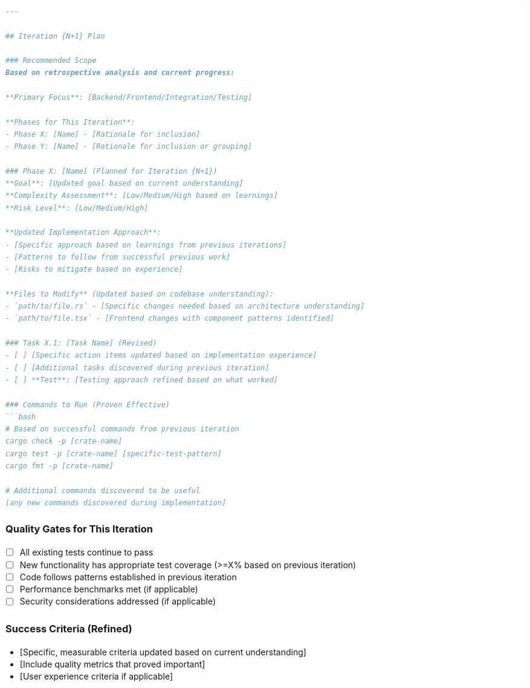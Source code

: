 ```markdown
---

## Iteration {N+1} Plan

### Recommended Scope
Based on retrospective analysis and current progress:

**Primary Focus**: [Backend/Frontend/Integration/Testing]

**Phases for This Iteration**:
- Phase X: [Name] - [Rationale for inclusion]
- Phase Y: [Name] - [Rationale for inclusion or grouping]

### Phase X: [Name] (Planned for Iteration {N+1})
**Goal**: [Updated goal based on current understanding]
**Complexity Assessment**: [Low/Medium/High based on learnings]
**Risk Level**: [Low/Medium/High]

**Updated Implementation Approach**:
- [Specific approach based on learnings from previous iterations]
- [Patterns to follow from successful previous work]
- [Risks to mitigate based on experience]

**Files to Modify** (Updated based on codebase understanding):
- `path/to/file.rs` - [Specific changes needed based on architecture understanding]
- `path/to/file.tsx` - [Frontend changes with component patterns identified]

### Task X.1: [Task Name] (Revised)
- [ ] [Specific action items updated based on implementation experience]
- [ ] [Additional tasks discovered during previous iteration]
- [ ] **Test**: [Testing approach refined based on what worked]

### Commands to Run (Proven Effective)
```bash
# Based on successful commands from previous iteration
cargo check -p [crate-name]
cargo test -p [crate-name] [specific-test-pattern]
cargo fmt -p [crate-name]

# Additional commands discovered to be useful
[any new commands discovered during implementation]
```

### Quality Gates for This Iteration
- [ ] All existing tests continue to pass
- [ ] New functionality has appropriate test coverage (>=X% based on previous iteration)
- [ ] Code follows patterns established in previous iteration
- [ ] Performance benchmarks met (if applicable)
- [ ] Security considerations addressed (if applicable)

### Success Criteria (Refined)
- [Specific, measurable criteria updated based on current understanding]
- [Include quality metrics that proved important]
- [User experience criteria if applicable]
